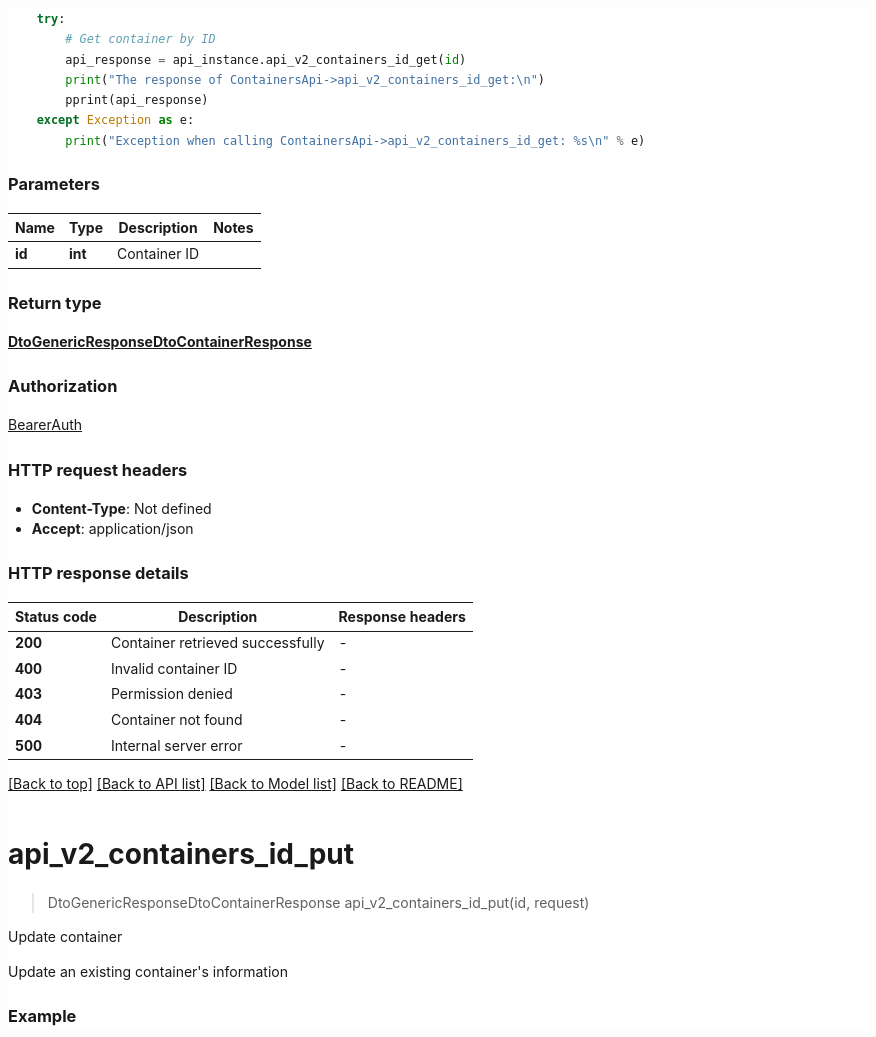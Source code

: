 ```python
    try:
        # Get container by ID
        api_response = api_instance.api_v2_containers_id_get(id)
        print("The response of ContainersApi->api_v2_containers_id_get:\n")
        pprint(api_response)
    except Exception as e:
        print("Exception when calling ContainersApi->api_v2_containers_id_get: %s\n" % e)
```



### Parameters


Name | Type | Description  | Notes
------------- | ------------- | ------------- | -------------
 **id** | **int**| Container ID | 

### Return type

[**DtoGenericResponseDtoContainerResponse**](DtoGenericResponseDtoContainerResponse.md)

### Authorization

[BearerAuth](../README.md#BearerAuth)

### HTTP request headers

 - **Content-Type**: Not defined
 - **Accept**: application/json

### HTTP response details

| Status code | Description | Response headers |
|-------------|-------------|------------------|
**200** | Container retrieved successfully |  -  |
**400** | Invalid container ID |  -  |
**403** | Permission denied |  -  |
**404** | Container not found |  -  |
**500** | Internal server error |  -  |

[[Back to top]](#) [[Back to API list]](../README.md#documentation-for-api-endpoints) [[Back to Model list]](../README.md#documentation-for-models) [[Back to README]](../README.md)

# **api_v2_containers_id_put**
> DtoGenericResponseDtoContainerResponse api_v2_containers_id_put(id, request)

Update container

Update an existing container's information

### Example
